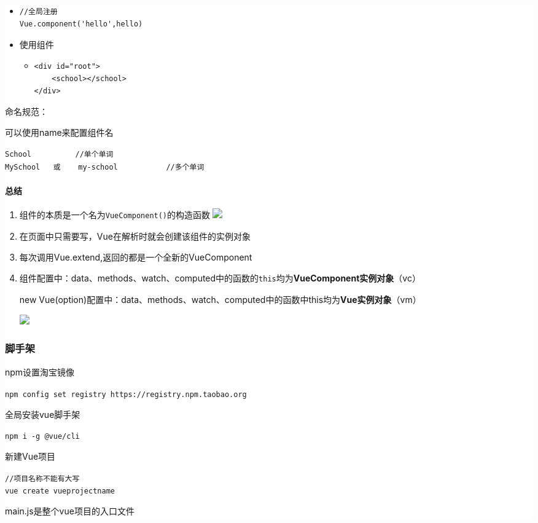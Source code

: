   - ```
    //全局注册
    Vue.component('hello',hello)
    ```

- 使用组件

  - ```
    <div id="root">
        <school></school>
    </div>
    ```

命名规范：

可以使用name来配置组件名

```
School			//单个单词
MySchool   或    my-school			//多个单词
```



#### 总结

1. 组件的本质是一个名为`VueComponent()`的构造函数	![](https://vip.helloimg.com/images/2023/11/01/oOk23m.png)

2. 在页面中只需要写<school>，Vue在解析时就会创建该组件的实例对象

3. 每次调用Vue.extend,返回的都是一个全新的VueComponent

4. 组件配置中：data、methods、watch、computed中的函数的`this`均为**VueComponent实例对象**（vc）

   new Vue(option)配置中：data、methods、watch、computed中的函数中this均为**Vue实例对象**（vm）

   ![](https://vip.helloimg.com/images/2023/11/01/oOkTlh.png)

### 脚手架

npm设置淘宝镜像

```
npm config set registry https://registry.npm.taobao.org
```

全局安装vue脚手架

```
npm i -g @vue/cli
```

新建Vue项目

```
//项目名称不能有大写
vue create vueprojectname
```

main.js是整个vue项目的入口文件
